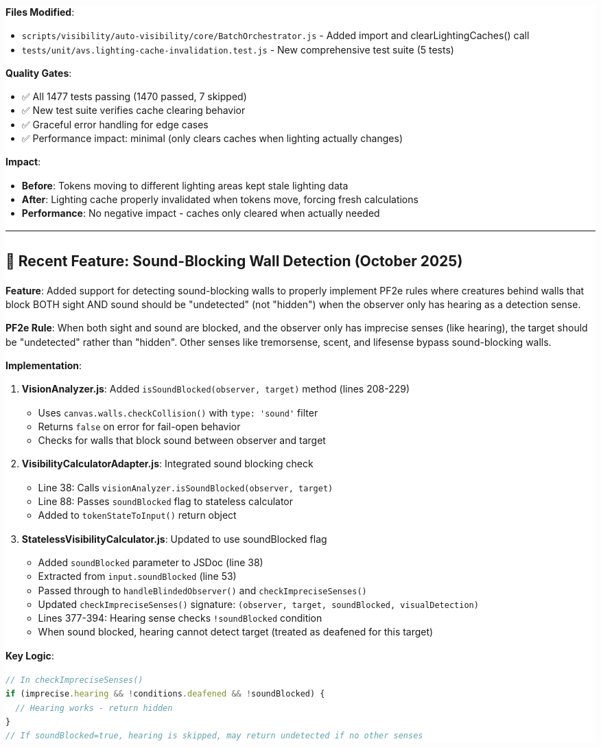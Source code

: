 **Files Modified**:

- `scripts/visibility/auto-visibility/core/BatchOrchestrator.js` - Added import and clearLightingCaches() call
- `tests/unit/avs.lighting-cache-invalidation.test.js` - New comprehensive test suite (5 tests)

**Quality Gates**:

- ✅ All 1477 tests passing (1470 passed, 7 skipped)
- ✅ New test suite verifies cache clearing behavior
- ✅ Graceful error handling for edge cases
- ✅ Performance impact: minimal (only clears caches when lighting actually changes)

**Impact**:

- **Before**: Tokens moving to different lighting areas kept stale lighting data
- **After**: Lighting cache properly invalidated when tokens move, forcing fresh calculations
- **Performance**: No negative impact - caches only cleared when actually needed

---

## 📌 Recent Feature: Sound-Blocking Wall Detection (October 2025)

**Feature**: Added support for detecting sound-blocking walls to properly implement PF2e rules where creatures behind walls that block BOTH sight AND sound should be "undetected" (not "hidden") when the observer only has hearing as a detection sense.

**PF2e Rule**: When both sight and sound are blocked, and the observer only has imprecise senses (like hearing), the target should be "undetected" rather than "hidden". Other senses like tremorsense, scent, and lifesense bypass sound-blocking walls.

**Implementation**:

1. **VisionAnalyzer.js**: Added `isSoundBlocked(observer, target)` method (lines 208-229)
   - Uses `canvas.walls.checkCollision()` with `type: 'sound'` filter
   - Returns `false` on error for fail-open behavior
   - Checks for walls that block sound between observer and target

2. **VisibilityCalculatorAdapter.js**: Integrated sound blocking check
   - Line 38: Calls `visionAnalyzer.isSoundBlocked(observer, target)`
   - Line 88: Passes `soundBlocked` flag to stateless calculator
   - Added to `tokenStateToInput()` return object

3. **StatelessVisibilityCalculator.js**: Updated to use soundBlocked flag
   - Added `soundBlocked` parameter to JSDoc (line 38)
   - Extracted from `input.soundBlocked` (line 53)
   - Passed through to `handleBlindedObserver()` and `checkImpreciseSenses()`
   - Updated `checkImpreciseSenses()` signature: `(observer, target, soundBlocked, visualDetection)`
   - Lines 377-394: Hearing sense checks `!soundBlocked` condition
   - When sound blocked, hearing cannot detect target (treated as deafened for this target)

**Key Logic**:

```javascript
// In checkImpreciseSenses()
if (imprecise.hearing && !conditions.deafened && !soundBlocked) {
  // Hearing works - return hidden
}
// If soundBlocked=true, hearing is skipped, may return undetected if no other senses
```
